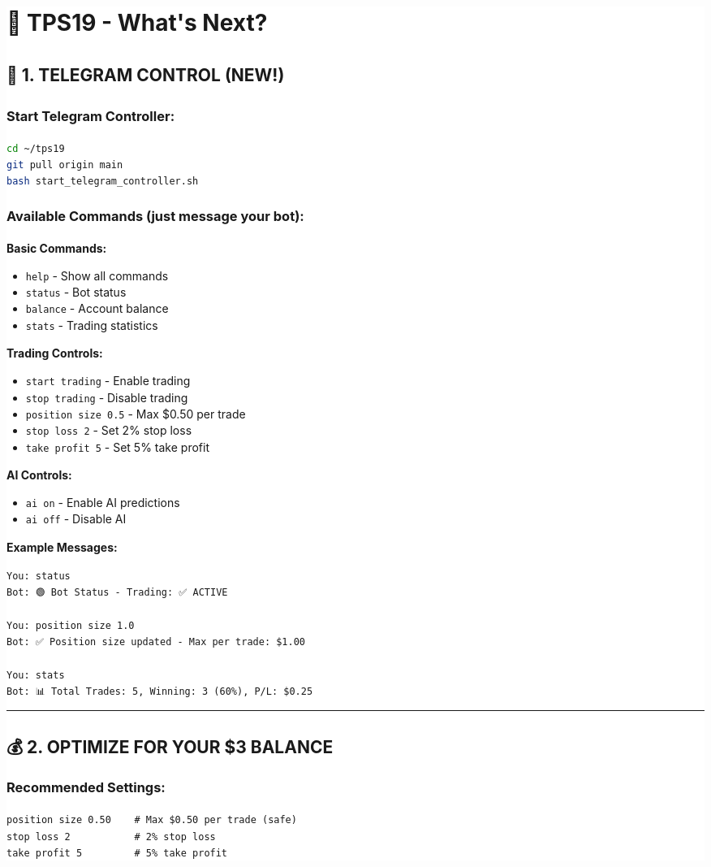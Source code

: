 # 🚀 TPS19 - What's Next?

## 📱 1. TELEGRAM CONTROL (NEW!)

### Start Telegram Controller:
```bash
cd ~/tps19
git pull origin main
bash start_telegram_controller.sh
```

### Available Commands (just message your bot):

**Basic Commands:**
- `help` - Show all commands
- `status` - Bot status
- `balance` - Account balance
- `stats` - Trading statistics

**Trading Controls:**
- `start trading` - Enable trading
- `stop trading` - Disable trading
- `position size 0.5` - Max $0.50 per trade
- `stop loss 2` - Set 2% stop loss
- `take profit 5` - Set 5% take profit

**AI Controls:**
- `ai on` - Enable AI predictions
- `ai off` - Disable AI  

**Example Messages:**
```
You: status
Bot: 🟢 Bot Status - Trading: ✅ ACTIVE

You: position size 1.0
Bot: ✅ Position size updated - Max per trade: $1.00

You: stats
Bot: 📊 Total Trades: 5, Winning: 3 (60%), P/L: $0.25
```

---

## 💰 2. OPTIMIZE FOR YOUR $3 BALANCE

### Recommended Settings:
```
position size 0.50    # Max $0.50 per trade (safe)
stop loss 2           # 2% stop loss
take profit 5         # 5% take profit
```
